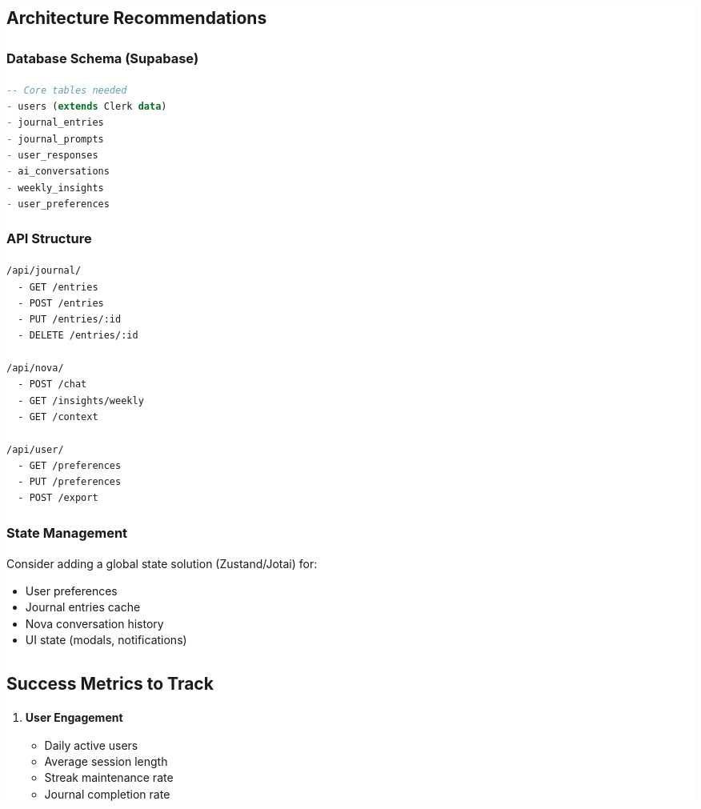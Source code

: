 ## Architecture Recommendations

### Database Schema (Supabase)

```sql
-- Core tables needed
- users (extends Clerk data)
- journal_entries
- journal_prompts
- user_responses
- ai_conversations
- weekly_insights
- user_preferences
```

### API Structure

```
/api/journal/
  - GET /entries
  - POST /entries
  - PUT /entries/:id
  - DELETE /entries/:id

/api/nova/
  - POST /chat
  - GET /insights/weekly
  - GET /context

/api/user/
  - GET /preferences
  - PUT /preferences
  - POST /export
```

### State Management

Consider adding a global state solution (Zustand/Jotai) for:

- User preferences
- Journal entries cache
- Nova conversation history
- UI state (modals, notifications)

## Success Metrics to Track

1. **User Engagement**

   - Daily active users
   - Average session length
   - Streak maintenance rate
   - Journal completion rate
